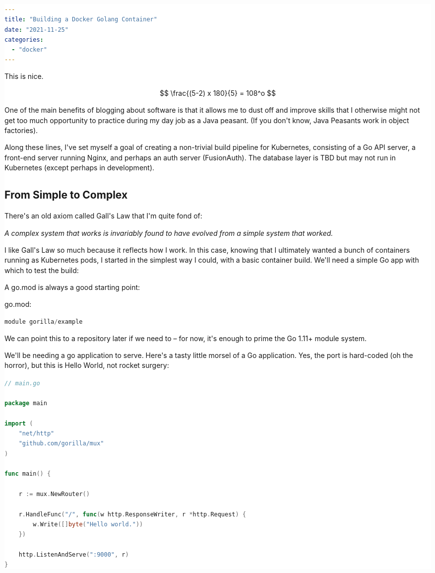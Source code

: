 ```yaml
---
title: "Building a Docker Golang Container"
date: "2021-11-25"
categories: 
  - "docker"
---
```

This is nice.

$$
\frac{(5-2) x 180}{5} = 108^o
$$

One of the main benefits of blogging about software is that it allows me to dust off and improve skills that I otherwise might not get too much opportunity to practice during my day job as a Java peasant. (If you don't know, Java Peasants work in object factories).

Along these lines, I've set myself a goal of creating a non-trivial build pipeline for Kubernetes, consisting of a Go API server, a front-end server running Nginx, and perhaps an auth server (FusionAuth). The database layer is TBD but may not run in Kubernetes (except perhaps in development).

## From Simple to Complex

There's an old axiom called Gall's Law that I'm quite fond of:

_A complex system that works is invariably found to have evolved from a simple system that worked._

I like Gall's Law so much because it reflects how I work. In this case, knowing that I ultimately wanted a bunch of containers running as Kubernetes pods, I started in the simplest way I could, with a basic container build. We'll need a simple Go app with which to test the build:

A go.mod is always a good starting point:

go.mod:

```go
module gorilla/example
```

We can point this to a repository later if we need to – for now, it's enough to prime the Go 1.11+ module system.

We'll be needing a go application to serve. Here's a tasty little morsel of a Go application. Yes, the port is hard-coded (oh the horror), but this is Hello World, not rocket surgery:

```go
// main.go

package main

import (
	"net/http"
	"github.com/gorilla/mux"
)

func main() {

	r := mux.NewRouter()

	r.HandleFunc("/", func(w http.ResponseWriter, r *http.Request) {
		w.Write([]byte("Hello world."))
	})

	http.ListenAndServe(":9000", r)
}
```
